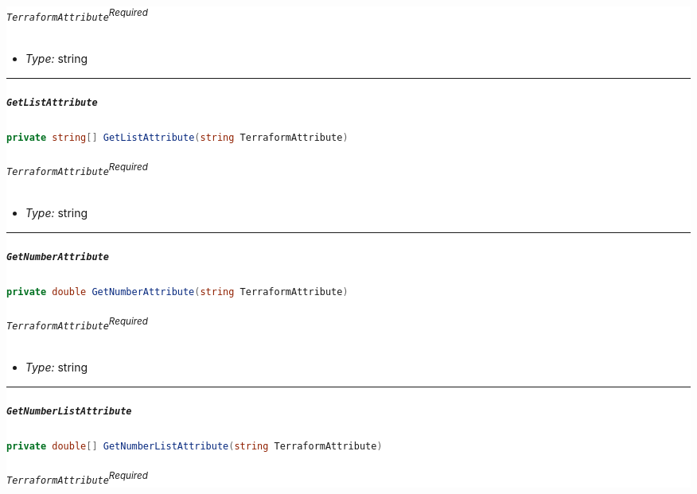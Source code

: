 ###### `TerraformAttribute`<sup>Required</sup> <a name="TerraformAttribute" id="rhizo-co-terraform-provider-oci.dataLabelingServiceDataset.DataLabelingServiceDataset.getBooleanMapAttribute.parameter.terraformAttribute"></a>

- *Type:* string

---

##### `GetListAttribute` <a name="GetListAttribute" id="rhizo-co-terraform-provider-oci.dataLabelingServiceDataset.DataLabelingServiceDataset.getListAttribute"></a>

```csharp
private string[] GetListAttribute(string TerraformAttribute)
```

###### `TerraformAttribute`<sup>Required</sup> <a name="TerraformAttribute" id="rhizo-co-terraform-provider-oci.dataLabelingServiceDataset.DataLabelingServiceDataset.getListAttribute.parameter.terraformAttribute"></a>

- *Type:* string

---

##### `GetNumberAttribute` <a name="GetNumberAttribute" id="rhizo-co-terraform-provider-oci.dataLabelingServiceDataset.DataLabelingServiceDataset.getNumberAttribute"></a>

```csharp
private double GetNumberAttribute(string TerraformAttribute)
```

###### `TerraformAttribute`<sup>Required</sup> <a name="TerraformAttribute" id="rhizo-co-terraform-provider-oci.dataLabelingServiceDataset.DataLabelingServiceDataset.getNumberAttribute.parameter.terraformAttribute"></a>

- *Type:* string

---

##### `GetNumberListAttribute` <a name="GetNumberListAttribute" id="rhizo-co-terraform-provider-oci.dataLabelingServiceDataset.DataLabelingServiceDataset.getNumberListAttribute"></a>

```csharp
private double[] GetNumberListAttribute(string TerraformAttribute)
```

###### `TerraformAttribute`<sup>Required</sup> <a name="TerraformAttribute" id="rhizo-co-terraform-provider-oci.dataLabelingServiceDataset.DataLabelingServiceDataset.getNumberListAttribute.parameter.terraformAttribute"></a>
